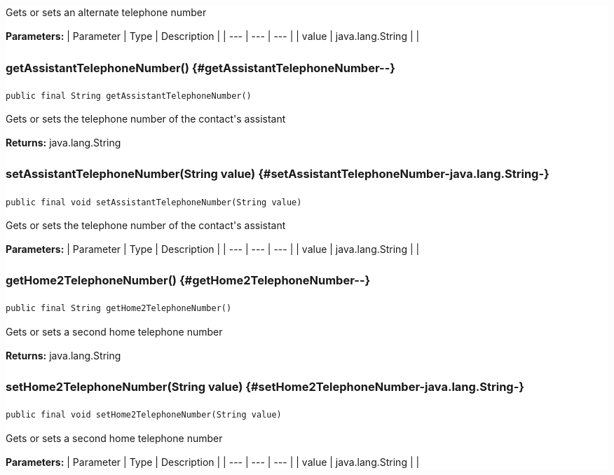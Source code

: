 
Gets or sets an alternate telephone number

**Parameters:**
| Parameter | Type | Description |
| --- | --- | --- |
| value | java.lang.String |  |

### getAssistantTelephoneNumber() {#getAssistantTelephoneNumber--}
```
public final String getAssistantTelephoneNumber()
```


Gets or sets the telephone number of the contact's assistant

**Returns:**
java.lang.String
### setAssistantTelephoneNumber(String value) {#setAssistantTelephoneNumber-java.lang.String-}
```
public final void setAssistantTelephoneNumber(String value)
```


Gets or sets the telephone number of the contact's assistant

**Parameters:**
| Parameter | Type | Description |
| --- | --- | --- |
| value | java.lang.String |  |

### getHome2TelephoneNumber() {#getHome2TelephoneNumber--}
```
public final String getHome2TelephoneNumber()
```


Gets or sets a second home telephone number

**Returns:**
java.lang.String
### setHome2TelephoneNumber(String value) {#setHome2TelephoneNumber-java.lang.String-}
```
public final void setHome2TelephoneNumber(String value)
```


Gets or sets a second home telephone number

**Parameters:**
| Parameter | Type | Description |
| --- | --- | --- |
| value | java.lang.String |  |
